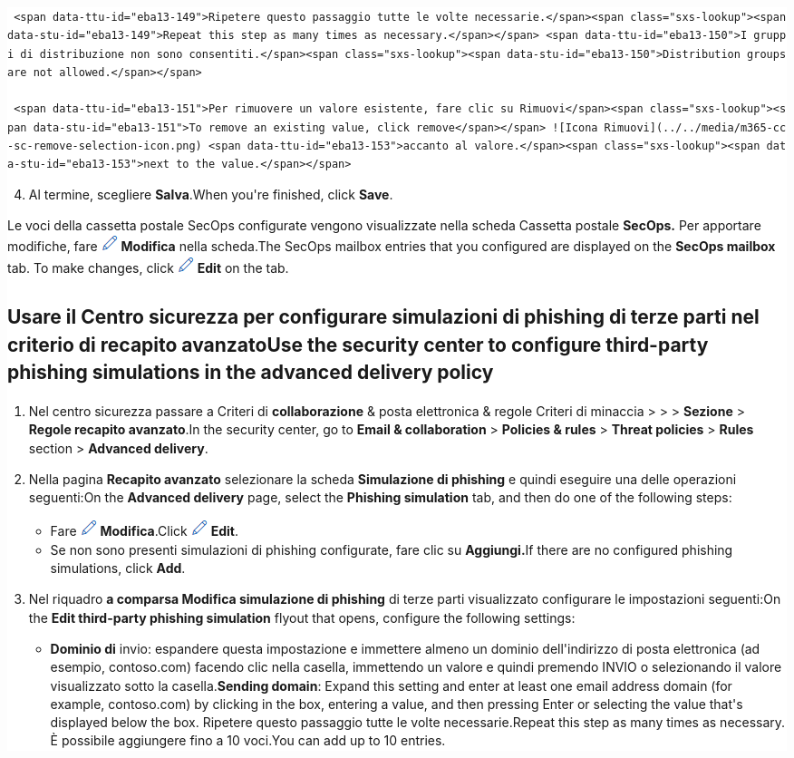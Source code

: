      <span data-ttu-id="eba13-149">Ripetere questo passaggio tutte le volte necessarie.</span><span class="sxs-lookup"><span data-stu-id="eba13-149">Repeat this step as many times as necessary.</span></span> <span data-ttu-id="eba13-150">I gruppi di distribuzione non sono consentiti.</span><span class="sxs-lookup"><span data-stu-id="eba13-150">Distribution groups are not allowed.</span></span>

     <span data-ttu-id="eba13-151">Per rimuovere un valore esistente, fare clic su Rimuovi</span><span class="sxs-lookup"><span data-stu-id="eba13-151">To remove an existing value, click remove</span></span> ![Icona Rimuovi](../../media/m365-cc-sc-remove-selection-icon.png) <span data-ttu-id="eba13-153">accanto al valore.</span><span class="sxs-lookup"><span data-stu-id="eba13-153">next to the value.</span></span>

4. <span data-ttu-id="eba13-154">Al termine, scegliere **Salva**.</span><span class="sxs-lookup"><span data-stu-id="eba13-154">When you're finished, click **Save**.</span></span>

<span data-ttu-id="eba13-155">Le voci della cassetta postale SecOps configurate vengono visualizzate nella scheda Cassetta postale **SecOps.** Per apportare modifiche, fare ![ clic su Modifica icona ](../../media/m365-cc-sc-edit-icon.png) **Modifica** nella scheda.</span><span class="sxs-lookup"><span data-stu-id="eba13-155">The SecOps mailbox entries that you configured are displayed on the **SecOps mailbox** tab. To make changes, click ![Edit icon](../../media/m365-cc-sc-edit-icon.png) **Edit** on the tab.</span></span>

## <a name="use-the-security-center-to-configure-third-party-phishing-simulations-in-the-advanced-delivery-policy"></a><span data-ttu-id="eba13-156">Usare il Centro sicurezza per configurare simulazioni di phishing di terze parti nel criterio di recapito avanzato</span><span class="sxs-lookup"><span data-stu-id="eba13-156">Use the security center to configure third-party phishing simulations in the advanced delivery policy</span></span>

1. <span data-ttu-id="eba13-157">Nel centro sicurezza passare a Criteri di **collaborazione** & posta elettronica & regole Criteri di minaccia \>  \>  \> **Sezione** \> **Regole recapito avanzato**.</span><span class="sxs-lookup"><span data-stu-id="eba13-157">In the security center, go to **Email & collaboration** \> **Policies & rules** \> **Threat policies** \> **Rules** section \> **Advanced delivery**.</span></span>

2. <span data-ttu-id="eba13-158">Nella pagina **Recapito avanzato** selezionare la scheda **Simulazione di phishing** e quindi eseguire una delle operazioni seguenti:</span><span class="sxs-lookup"><span data-stu-id="eba13-158">On the **Advanced delivery** page, select the **Phishing simulation** tab, and then do one of the following steps:</span></span>
   - <span data-ttu-id="eba13-159">Fare ![ clic su Modifica icona ](../../media/m365-cc-sc-edit-icon.png) **Modifica**.</span><span class="sxs-lookup"><span data-stu-id="eba13-159">Click ![Edit icon](../../media/m365-cc-sc-edit-icon.png) **Edit**.</span></span>
   - <span data-ttu-id="eba13-160">Se non sono presenti simulazioni di phishing configurate, fare clic su **Aggiungi.**</span><span class="sxs-lookup"><span data-stu-id="eba13-160">If there are no configured phishing simulations, click **Add**.</span></span>

3. <span data-ttu-id="eba13-161">Nel riquadro **a comparsa Modifica simulazione di phishing** di terze parti visualizzato configurare le impostazioni seguenti:</span><span class="sxs-lookup"><span data-stu-id="eba13-161">On the **Edit third-party phishing simulation** flyout that opens, configure the following settings:</span></span>

   - <span data-ttu-id="eba13-162">**Dominio di** invio: espandere questa impostazione e immettere almeno un dominio dell'indirizzo di posta elettronica (ad esempio, contoso.com) facendo clic nella casella, immettendo un valore e quindi premendo INVIO o selezionando il valore visualizzato sotto la casella.</span><span class="sxs-lookup"><span data-stu-id="eba13-162">**Sending domain**: Expand this setting and enter at least one email address domain (for example, contoso.com) by clicking in the box, entering a value, and then pressing Enter or selecting the value that's displayed below the box.</span></span> <span data-ttu-id="eba13-163">Ripetere questo passaggio tutte le volte necessarie.</span><span class="sxs-lookup"><span data-stu-id="eba13-163">Repeat this step as many times as necessary.</span></span> <span data-ttu-id="eba13-164">È possibile aggiungere fino a 10 voci.</span><span class="sxs-lookup"><span data-stu-id="eba13-164">You can add up to 10 entries.</span></span>
